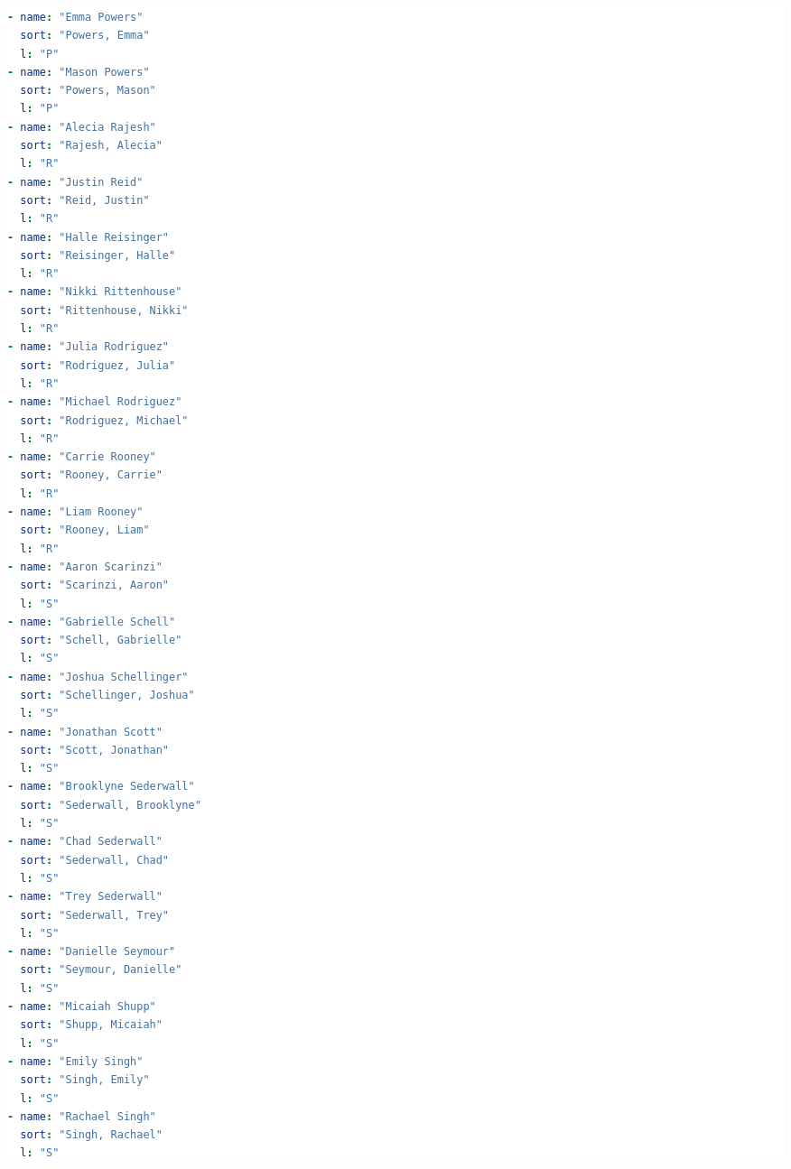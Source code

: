 ```yaml
- name: "Emma Powers"
  sort: "Powers, Emma"
  l: "P"
- name: "Mason Powers"
  sort: "Powers, Mason"
  l: "P"
- name: "Alecia Rajesh"
  sort: "Rajesh, Alecia"
  l: "R"
- name: "Justin Reid"
  sort: "Reid, Justin"
  l: "R"
- name: "Halle Reisinger"
  sort: "Reisinger, Halle"
  l: "R"
- name: "Nikki Rittenhouse"
  sort: "Rittenhouse, Nikki"
  l: "R"
- name: "Julia Rodriguez"
  sort: "Rodriguez, Julia"
  l: "R"
- name: "Michael Rodriguez"
  sort: "Rodriguez, Michael"
  l: "R"
- name: "Carrie Rooney"
  sort: "Rooney, Carrie"
  l: "R"
- name: "Liam Rooney"
  sort: "Rooney, Liam"
  l: "R"
- name: "Aaron Scarinzi"
  sort: "Scarinzi, Aaron"
  l: "S"
- name: "Gabrielle Schell"
  sort: "Schell, Gabrielle"
  l: "S"
- name: "Joshua Schellinger"
  sort: "Schellinger, Joshua"
  l: "S"
- name: "Jonathan Scott"
  sort: "Scott, Jonathan"
  l: "S"
- name: "Brooklyne Sederwall"
  sort: "Sederwall, Brooklyne"
  l: "S"
- name: "Chad Sederwall"
  sort: "Sederwall, Chad"
  l: "S"
- name: "Trey Sederwall"
  sort: "Sederwall, Trey"
  l: "S"
- name: "Danielle Seymour"
  sort: "Seymour, Danielle"
  l: "S"
- name: "Micaiah Shupp"
  sort: "Shupp, Micaiah"
  l: "S"
- name: "Emily Singh"
  sort: "Singh, Emily"
  l: "S"
- name: "Rachael Singh"
  sort: "Singh, Rachael"
  l: "S"
```